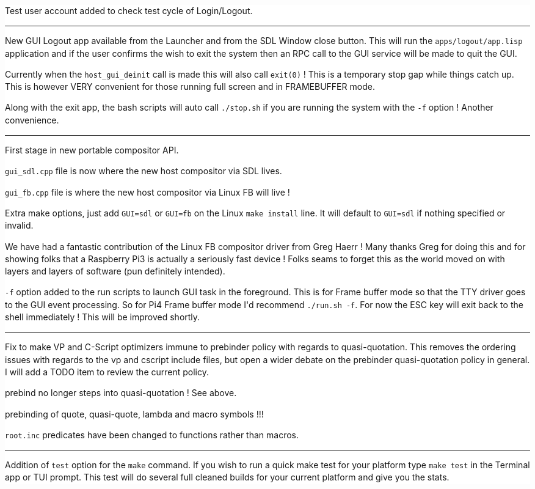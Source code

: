 Test user account added to check test cycle of Login/Logout.

------

New GUI Logout app available from the Launcher and from the SDL Window close
button. This will run the `apps/logout/app.lisp` application and if the user
confirms the wish to exit the system then an RPC call to the GUI service will
be made to quit the GUI.

Currently when the `host_gui_deinit` call is made this will also call `exit(0)`
! This is a temporary stop gap while things catch up. This is however VERY
convenient for those running full screen and in FRAMEBUFFER mode.

Along with the exit app, the bash scripts will auto call `./stop.sh` if you are
running the system with the `-f` option ! Another convenience.

------

First stage in new portable compositor API.

`gui_sdl.cpp` file is now where the new host compositor via SDL lives.

`gui_fb.cpp` file is where the new host compositor via Linux FB will live !

Extra make options, just add `GUI=sdl` or `GUI=fb` on the Linux `make install`
line. It will default to `GUI=sdl` if nothing specified or invalid.

We have had a fantastic contribution of the Linux FB compositor driver from
Greg Haerr ! Many thanks Greg for doing this and for showing folks that a
Raspberry Pi3 is actually a seriously fast device ! Folks seams to forget this
as the world moved on with layers and layers of software (pun definitely
intended).

`-f` option added to the run scripts to launch GUI task in the foreground. This
is for Frame buffer mode so that the TTY driver goes to the GUI event
processing. So for Pi4 Frame buffer mode I'd recommend `./run.sh -f`. For now
the ESC key will exit back to the shell immediately ! This will be improved
shortly.

------

Fix to make VP and C-Script optimizers immune to prebinder policy with regards
to quasi-quotation. This removes the ordering issues with regards to the vp and
cscript include files, but open a wider debate on the prebinder quasi-quotation
policy in general. I will add a TODO item to review the current policy.

prebind no longer steps into quasi-quotation ! See above.

prebinding of quote, quasi-quote, lambda and macro symbols !!!

`root.inc` predicates have been changed to functions rather than macros.

------

Addition of `test` option for the `make` command. If you wish to run a quick
make test for your platform type `make test` in the Terminal app or TUI prompt.
This test will do several full cleaned builds for your current platform and
give you the stats.
